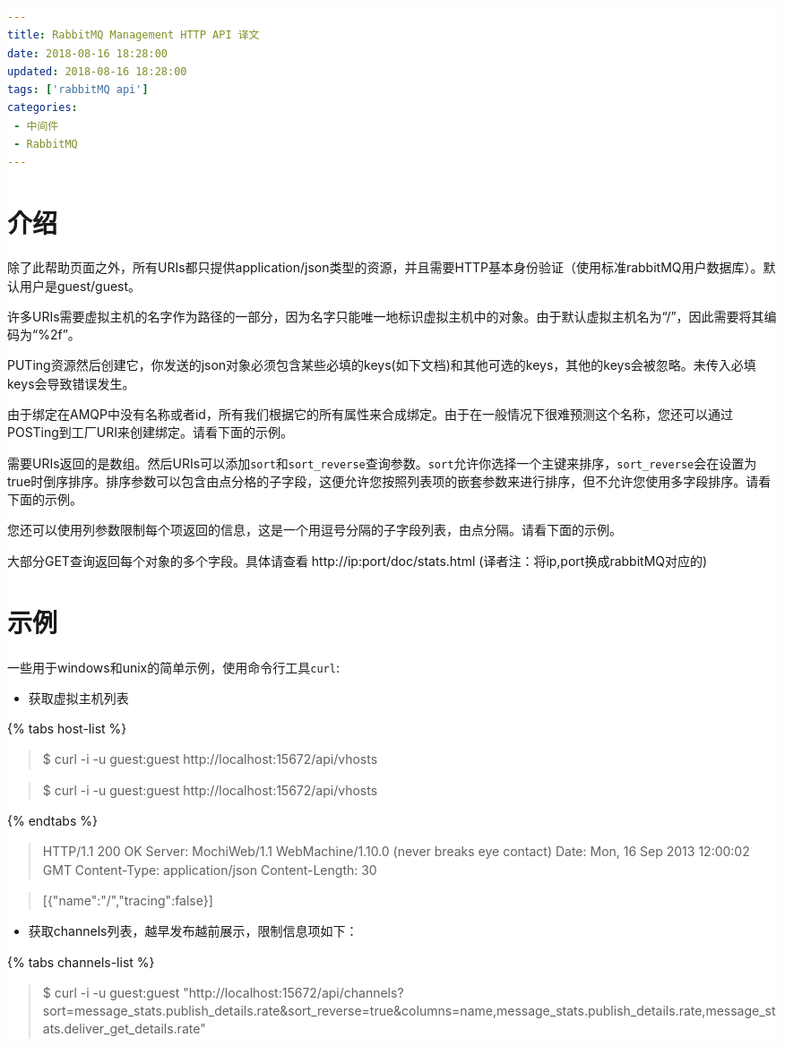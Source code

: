 ```yaml
---
title: RabbitMQ Management HTTP API 译文
date: 2018-08-16 18:28:00
updated: 2018-08-16 18:28:00
tags: ['rabbitMQ api']
categories: 
 - 中间件
 - RabbitMQ
---
```


# 介绍

除了此帮助页面之外，所有URIs都只提供application/json类型的资源，并且需要HTTP基本身份验证（使用标准rabbitMQ用户数据库）。默认用户是guest/guest。

许多URIs需要虚拟主机的名字作为路径的一部分，因为名字只能唯一地标识虚拟主机中的对象。由于默认虚拟主机名为“/”，因此需要将其编码为“%2f”。

PUTing资源然后创建它，你发送的json对象必须包含某些必填的keys(如下文档)和其他可选的keys，其他的keys会被忽略。未传入必填keys会导致错误发生。

由于绑定在AMQP中没有名称或者id，所有我们根据它的所有属性来合成绑定。由于在一般情况下很难预测这个名称，您还可以通过POSTing到工厂URI来创建绑定。请看下面的示例。

需要URIs返回的是数组。然后URIs可以添加`sort`和`sort_reverse`查询参数。`sort`允许你选择一个主键来排序，`sort_reverse`会在设置为true时倒序排序。排序参数可以包含由点分格的子字段，这便允许您按照列表项的嵌套参数来进行排序，但不允许您使用多字段排序。请看下面的示例。

您还可以使用列参数限制每个项返回的信息，这是一个用逗号分隔的子字段列表，由点分隔。请看下面的示例。

大部分GET查询返回每个对象的多个字段。具体请查看 http://ip:port/doc/stats.html (译者注：将ip,port换成rabbitMQ对应的)

# 示例

一些用于windows和unix的简单示例，使用命令行工具`curl`:

- 获取虚拟主机列表

{% tabs host-list %}

>$ curl -i -u guest:guest http://localhost:15672/api/vhosts


>$ curl -i -u guest:guest http://localhost:15672/api/vhosts

{% endtabs %}

>HTTP/1.1 200 OK
Server: MochiWeb/1.1 WebMachine/1.10.0 (never breaks eye contact)
Date: Mon, 16 Sep 2013 12:00:02 GMT
Content-Type: application/json
Content-Length: 30

>[{"name":"/","tracing":false}]

- 获取channels列表，越早发布越前展示，限制信息项如下：

{% tabs channels-list %}

>$ curl -i -u guest:guest "http://localhost:15672/api/channels?sort=message_stats.publish_details.rate&sort_reverse=true&columns=name,message_stats.publish_details.rate,message_stats.deliver_get_details.rate"
